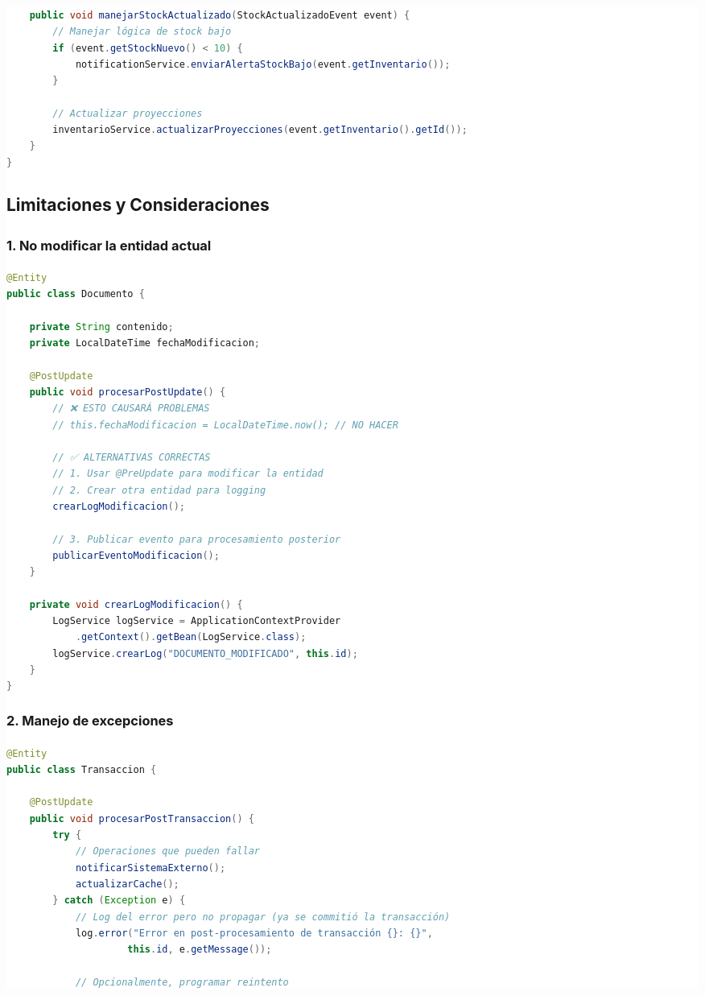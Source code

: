 ```java
    public void manejarStockActualizado(StockActualizadoEvent event) {
        // Manejar lógica de stock bajo
        if (event.getStockNuevo() < 10) {
            notificationService.enviarAlertaStockBajo(event.getInventario());
        }
        
        // Actualizar proyecciones
        inventarioService.actualizarProyecciones(event.getInventario().getId());
    }
}
```

## Limitaciones y Consideraciones

### 1. No modificar la entidad actual

```java
@Entity
public class Documento {
    
    private String contenido;
    private LocalDateTime fechaModificacion;
    
    @PostUpdate
    public void procesarPostUpdate() {
        // ❌ ESTO CAUSARÁ PROBLEMAS
        // this.fechaModificacion = LocalDateTime.now(); // NO HACER
        
        // ✅ ALTERNATIVAS CORRECTAS
        // 1. Usar @PreUpdate para modificar la entidad
        // 2. Crear otra entidad para logging
        crearLogModificacion();
        
        // 3. Publicar evento para procesamiento posterior
        publicarEventoModificacion();
    }
    
    private void crearLogModificacion() {
        LogService logService = ApplicationContextProvider
            .getContext().getBean(LogService.class);
        logService.crearLog("DOCUMENTO_MODIFICADO", this.id);
    }
}
```

### 2. Manejo de excepciones

```java
@Entity
public class Transaccion {
    
    @PostUpdate
    public void procesarPostTransaccion() {
        try {
            // Operaciones que pueden fallar
            notificarSistemaExterno();
            actualizarCache();
        } catch (Exception e) {
            // Log del error pero no propagar (ya se commitió la transacción)
            log.error("Error en post-procesamiento de transacción {}: {}", 
                     this.id, e.getMessage());
            
            // Opcionalmente, programar reintento
```